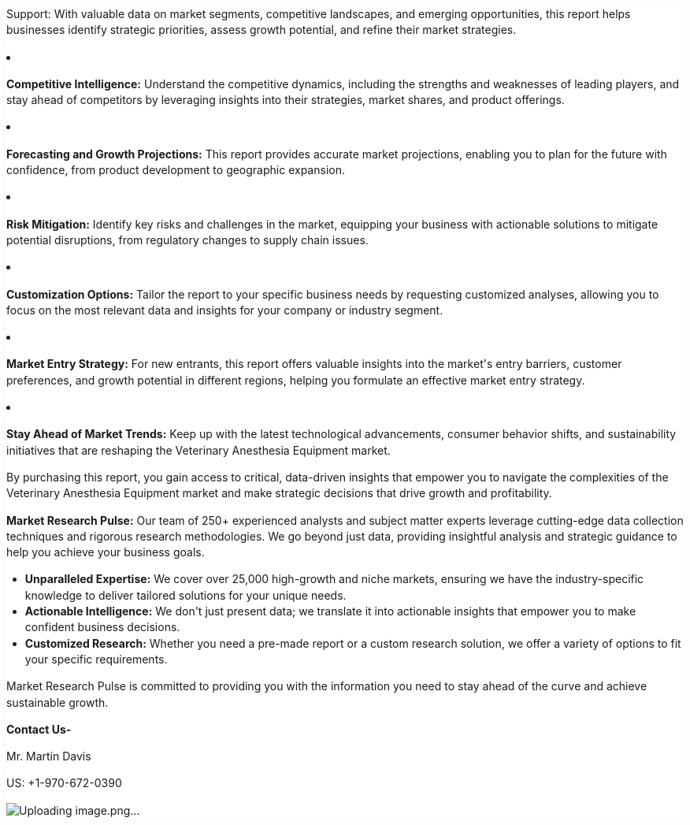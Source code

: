 Support:</strong> With valuable data on market segments, competitive landscapes, and emerging opportunities, this report helps businesses identify strategic priorities, assess growth potential, and refine their market strategies.</p></li><li><p><strong>Competitive Intelligence:</strong> Understand the competitive dynamics, including the strengths and weaknesses of leading players, and stay ahead of competitors by leveraging insights into their strategies, market shares, and product offerings.</p></li><li><p><strong>Forecasting and Growth Projections:</strong> This report provides accurate market projections, enabling you to plan for the future with confidence, from product development to geographic expansion.</p></li><li><p><strong>Risk Mitigation:</strong> Identify key risks and challenges in the market, equipping your business with actionable solutions to mitigate potential disruptions, from regulatory changes to supply chain issues.</p></li><li><p><strong>Customization Options:</strong> Tailor the report to your specific business needs by requesting customized analyses, allowing you to focus on the most relevant data and insights for your company or industry segment.</p></li><li><p><strong>Market Entry Strategy:</strong> For new entrants, this report offers valuable insights into the market's entry barriers, customer preferences, and growth potential in different regions, helping you formulate an effective market entry strategy.</p></li><li><p><strong>Stay Ahead of Market Trends:</strong> Keep up with the latest technological advancements, consumer behavior shifts, and sustainability initiatives that are reshaping the Veterinary Anesthesia Equipment market.</p></li></ol><p>By purchasing this report, you gain access to critical, data-driven insights that empower you to navigate the complexities of the Veterinary Anesthesia Equipment market and make strategic decisions that drive growth and profitability.</p><p><strong>Market Research Pulse:</strong>&nbsp;Our team of 250+ experienced analysts and subject matter experts leverage cutting-edge data collection techniques and rigorous research methodologies. We go beyond just data, providing insightful analysis and strategic guidance to help you achieve your business goals.</p><ul><li><strong>Unparalleled Expertise:</strong>&nbsp;We cover over 25,000 high-growth and niche markets, ensuring we have the industry-specific knowledge to deliver tailored solutions for your unique needs.</li><li><strong>Actionable Intelligence:</strong>&nbsp;We don't just present data; we translate it into actionable insights that empower you to make confident business decisions.</li><li><strong>Customized Research:</strong>&nbsp;Whether you need a pre-made report or a custom research solution, we offer a variety of options to fit your specific requirements.</li></ul><p>Market Research Pulse is committed to providing you with the information you need to stay ahead of the curve and achieve sustainable growth.</p><p><strong>Contact Us-</strong></p><p>Mr. Martin Davis</p><p>US: +1-970-672-0390</p>
![Uploading image.png…]()

